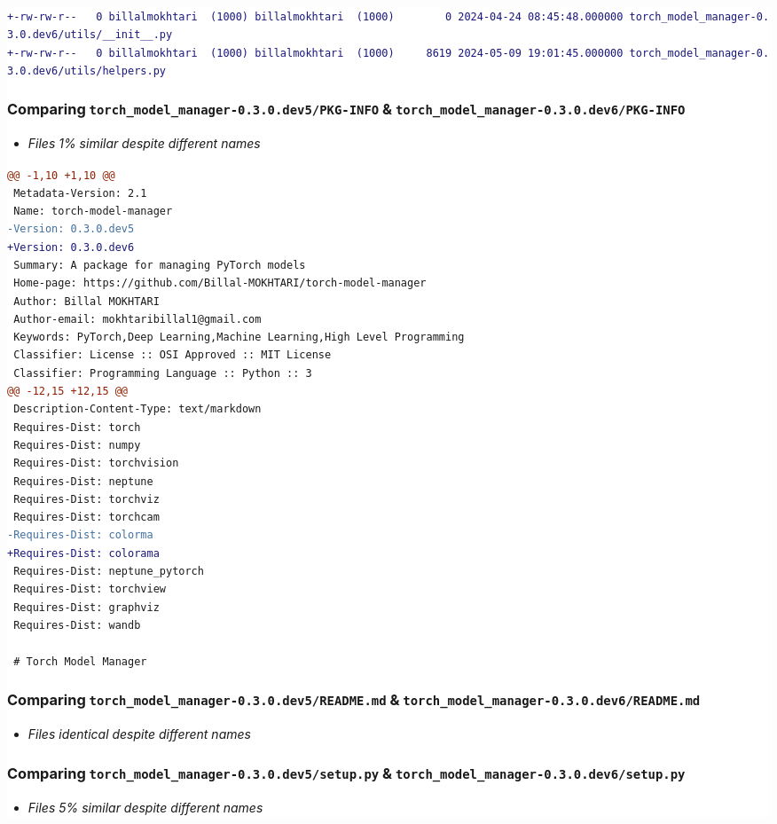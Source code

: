 ```diff
+-rw-rw-r--   0 billalmokhtari  (1000) billalmokhtari  (1000)        0 2024-04-24 08:45:48.000000 torch_model_manager-0.3.0.dev6/utils/__init__.py
+-rw-rw-r--   0 billalmokhtari  (1000) billalmokhtari  (1000)     8619 2024-05-09 19:01:45.000000 torch_model_manager-0.3.0.dev6/utils/helpers.py
```

### Comparing `torch_model_manager-0.3.0.dev5/PKG-INFO` & `torch_model_manager-0.3.0.dev6/PKG-INFO`

 * *Files 1% similar despite different names*

```diff
@@ -1,10 +1,10 @@
 Metadata-Version: 2.1
 Name: torch-model-manager
-Version: 0.3.0.dev5
+Version: 0.3.0.dev6
 Summary: A package for managing PyTorch models
 Home-page: https://github.com/Billal-MOKHTARI/torch-model-manager
 Author: Billal MOKHTARI
 Author-email: mokhtaribillal1@gmail.com
 Keywords: PyTorch,Deep Learning,Machine Learning,High Level Programming
 Classifier: License :: OSI Approved :: MIT License
 Classifier: Programming Language :: Python :: 3
@@ -12,15 +12,15 @@
 Description-Content-Type: text/markdown
 Requires-Dist: torch
 Requires-Dist: numpy
 Requires-Dist: torchvision
 Requires-Dist: neptune
 Requires-Dist: torchviz
 Requires-Dist: torchcam
-Requires-Dist: colorma
+Requires-Dist: colorama
 Requires-Dist: neptune_pytorch
 Requires-Dist: torchview
 Requires-Dist: graphviz
 Requires-Dist: wandb
 
 # Torch Model Manager
```

### Comparing `torch_model_manager-0.3.0.dev5/README.md` & `torch_model_manager-0.3.0.dev6/README.md`

 * *Files identical despite different names*

### Comparing `torch_model_manager-0.3.0.dev5/setup.py` & `torch_model_manager-0.3.0.dev6/setup.py`

 * *Files 5% similar despite different names*
